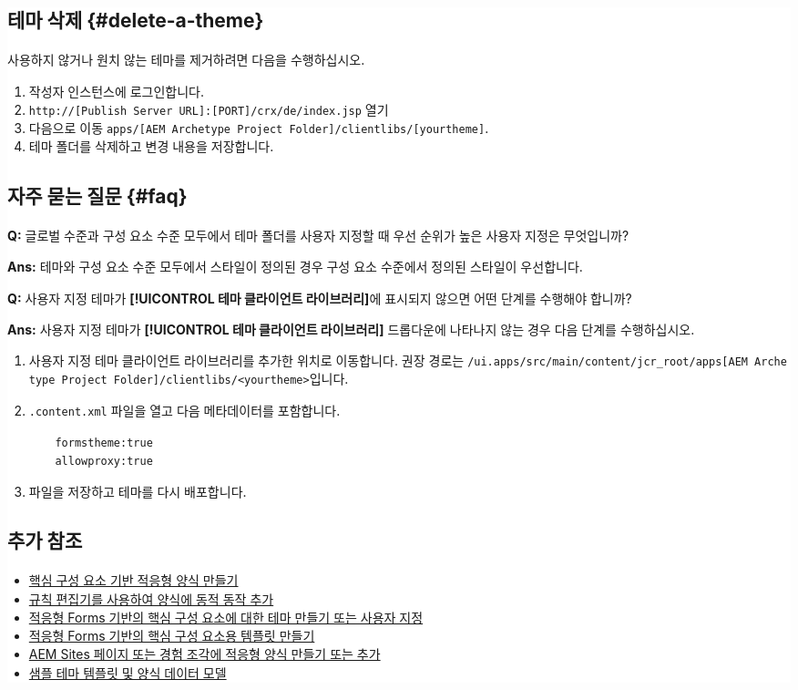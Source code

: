 ## 테마 삭제 {#delete-a-theme}

사용하지 않거나 원치 않는 테마를 제거하려면 다음을 수행하십시오.

1. 작성자 인스턴스에 로그인합니다.
1. `http://[Publish Server URL]:[PORT]/crx/de/index.jsp` 열기
1. 다음으로 이동 `apps/[AEM Archetype Project Folder]/clientlibs/[yourtheme]`.
1. 테마 폴더를 삭제하고 변경 내용을 저장합니다.


## 자주 묻는 질문 {#faq}

**Q:** 글로벌 수준과 구성 요소 수준 모두에서 테마 폴더를 사용자 지정할 때 우선 순위가 높은 사용자 지정은 무엇입니까?

**Ans:** 테마와 구성 요소 수준 모두에서 스타일이 정의된 경우 구성 요소 수준에서 정의된 스타일이 우선합니다.

**Q:** 사용자 지정 테마가 **[!UICONTROL 테마 클라이언트 라이브러리]**&#x200B;에 표시되지 않으면 어떤 단계를 수행해야 합니까?

**Ans:** 사용자 지정 테마가 **[!UICONTROL 테마 클라이언트 라이브러리]** 드롭다운에 나타나지 않는 경우 다음 단계를 수행하십시오.

1. 사용자 지정 테마 클라이언트 라이브러리를 추가한 위치로 이동합니다. 권장 경로는 `/ui.apps/src/main/content/jcr_root/apps[AEM Archetype Project Folder]/clientlibs/<yourtheme>`입니다.

1. `.content.xml` 파일을 열고 다음 메타데이터를 포함합니다.

   ```
       formstheme:true
       allowproxy:true
   ```

1. 파일을 저장하고 테마를 다시 배포합니다.

## 추가 참조

* [핵심 구성 요소 기반 적응형 양식 만들기](create-an-adaptive-form-core-components.md)
* [규칙 편집기를 사용하여 양식에 동적 동작 추가](rule-editor.md)
* [적응형 Forms 기반의 핵심 구성 요소에 대한 테마 만들기 또는 사용자 지정](create-or-customize-themes-for-adaptive-forms-core-components.md)
* [적응형 Forms 기반의 핵심 구성 요소용 템플릿 만들기](template-editor.md)
* [AEM Sites 페이지 또는 경험 조각에 적응형 양식 만들기 또는 추가](create-or-add-an-adaptive-form-to-aem-sites-page.md)
* [샘플 테마 템플릿 및 양식 데이터 모델](https://experienceleague.adobe.com/docs/experience-manager-core-components/using/adaptive-forms/sample-themes-templates-form-data-models-core-components.html?lang=ko)
